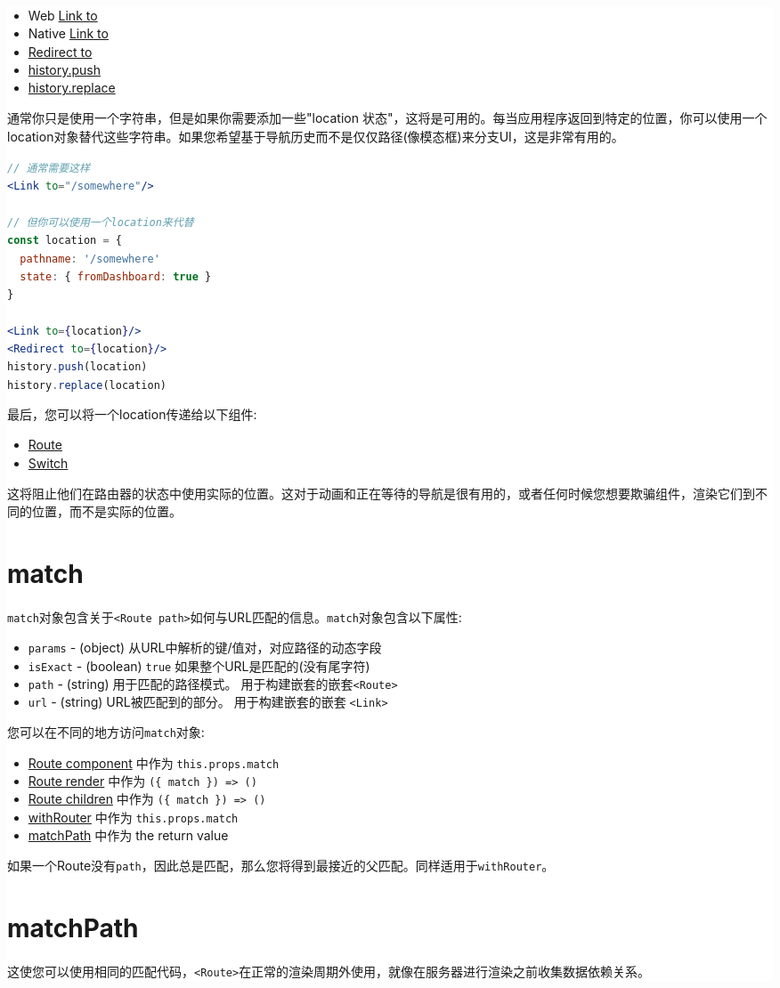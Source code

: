 - Web [Link to](../../../react-router-dom/docs/api/Link.md#to)
- Native [Link to](../../../react-router-native/docs/api/Link.md#to)
- [Redirect to](./Redirect.md#to)
- [history.push](./history.md#push)
- [history.replace](./history.md#push)

通常你只是使用一个字符串，但是如果你需要添加一些"location 状态"，这将是可用的。每当应用程序返回到特定的位置，你可以使用一个location对象替代这些字符串。如果您希望基于导航历史而不是仅仅路径(像模态框)来分支UI，这是非常有用的。

```jsx
// 通常需要这样
<Link to="/somewhere"/>

// 但你可以使用一个location来代替
const location = {
  pathname: '/somewhere'
  state: { fromDashboard: true }
}

<Link to={location}/>
<Redirect to={location}/>
history.push(location)
history.replace(location)
```

最后，您可以将一个location传递给以下组件:

- [Route](./Route.md#location)
- [Switch](./Switch.md#location)

这将阻止他们在路由器的状态中使用实际的位置。这对于动画和正在等待的导航是很有用的，或者任何时候您想要欺骗组件，渲染它们到不同的位置，而不是实际的位置。

# match

`match`对象包含关于`<Route path>`如何与URL匹配的信息。`match`对象包含以下属性:

  - `params` - (object) 从URL中解析的键/值对，对应路径的动态字段
  - `isExact` - (boolean) `true` 如果整个URL是匹配的(没有尾字符)
  - `path` - (string) 用于匹配的路径模式。 用于构建嵌套的嵌套`<Route>`
  - `url` - (string) URL被匹配到的部分。 用于构建嵌套的嵌套 `<Link>`

您可以在不同的地方访问`match`对象:

- [Route component](./Route.md#component) 中作为 `this.props.match`
- [Route render](./Route.md#render-func) 中作为 `({ match }) => ()`
- [Route children](./Route.md#children-func) 中作为 `({ match }) => ()`
- [withRouter](./withRouter.md) 中作为 `this.props.match`
- [matchPath](./matchPath.md) 中作为 the return value

如果一个Route没有`path`，因此总是匹配，那么您将得到最接近的父匹配。同样适用于`withRouter`。

# matchPath

这使您可以使用相同的匹配代码，`<Route>`在正常的渲染周期外使用，就像在服务器进行渲染之前收集数据依赖关系。

